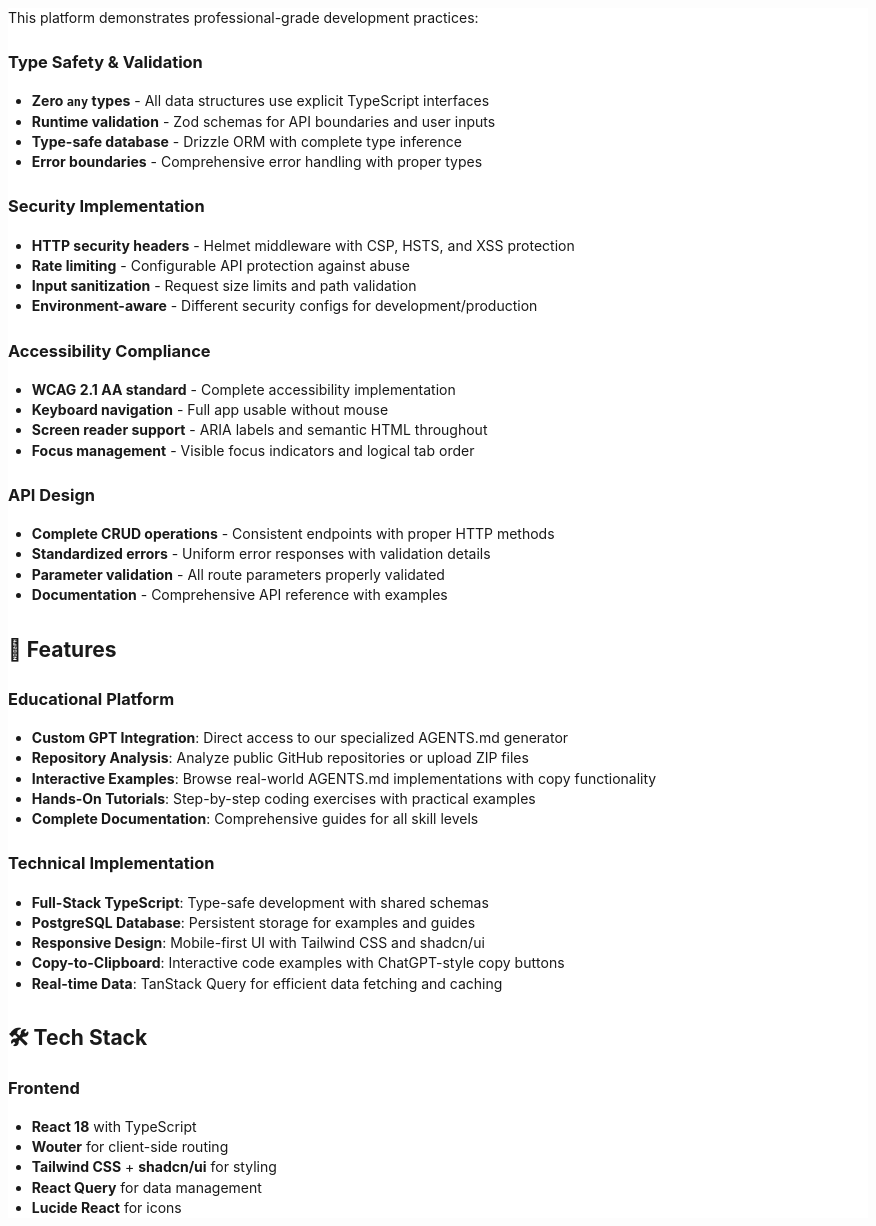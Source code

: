 This platform demonstrates professional-grade development practices:

### Type Safety & Validation
- **Zero `any` types** - All data structures use explicit TypeScript interfaces
- **Runtime validation** - Zod schemas for API boundaries and user inputs
- **Type-safe database** - Drizzle ORM with complete type inference
- **Error boundaries** - Comprehensive error handling with proper types

### Security Implementation
- **HTTP security headers** - Helmet middleware with CSP, HSTS, and XSS protection
- **Rate limiting** - Configurable API protection against abuse
- **Input sanitization** - Request size limits and path validation
- **Environment-aware** - Different security configs for development/production

### Accessibility Compliance
- **WCAG 2.1 AA standard** - Complete accessibility implementation
- **Keyboard navigation** - Full app usable without mouse
- **Screen reader support** - ARIA labels and semantic HTML throughout
- **Focus management** - Visible focus indicators and logical tab order

### API Design
- **Complete CRUD operations** - Consistent endpoints with proper HTTP methods
- **Standardized errors** - Uniform error responses with validation details
- **Parameter validation** - All route parameters properly validated
- **Documentation** - Comprehensive API reference with examples

## 🎯 Features

### Educational Platform
- **Custom GPT Integration**: Direct access to our specialized AGENTS.md generator
- **Repository Analysis**: Analyze public GitHub repositories or upload ZIP files
- **Interactive Examples**: Browse real-world AGENTS.md implementations with copy functionality
- **Hands-On Tutorials**: Step-by-step coding exercises with practical examples
- **Complete Documentation**: Comprehensive guides for all skill levels

### Technical Implementation
- **Full-Stack TypeScript**: Type-safe development with shared schemas
- **PostgreSQL Database**: Persistent storage for examples and guides
- **Responsive Design**: Mobile-first UI with Tailwind CSS and shadcn/ui
- **Copy-to-Clipboard**: Interactive code examples with ChatGPT-style copy buttons
- **Real-time Data**: TanStack Query for efficient data fetching and caching

## 🛠 Tech Stack

### Frontend
- **React 18** with TypeScript
- **Wouter** for client-side routing
- **Tailwind CSS** + **shadcn/ui** for styling
- **React Query** for data management
- **Lucide React** for icons
